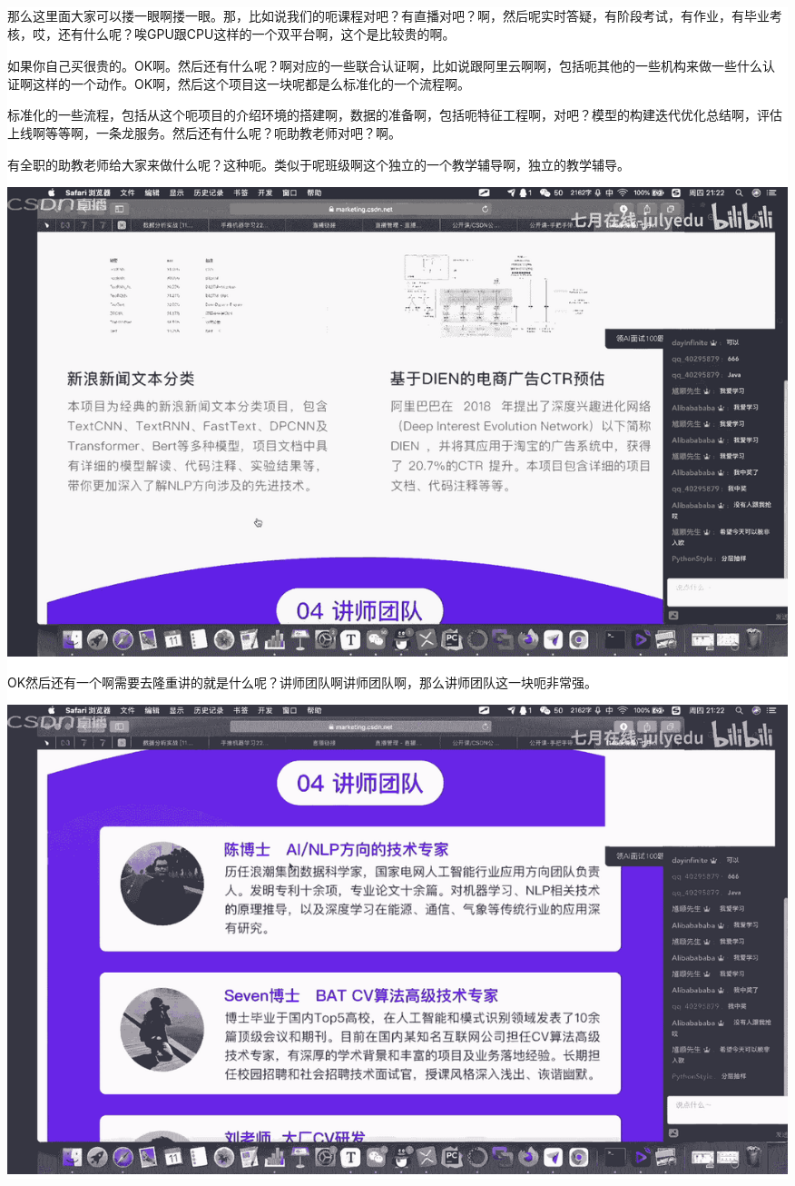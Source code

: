 那么这里面大家可以搂一眼啊搂一眼。那，比如说我们的呃课程对吧？有直播对吧？啊，然后呢实时答疑，有阶段考试，有作业，有毕业考核，哎，还有什么呢？唉GPU跟CPU这样的一个双平台啊，这个是比较贵的啊。

如果你自己买很贵的。OK啊。然后还有什么呢？啊对应的一些联合认证啊，比如说跟阿里云啊啊，包括呃其他的一些机构来做一些什么认证啊这样的一个动作。OK啊，然后这个项目这一块呢都是么标准化的一个流程啊。

标准化的一些流程，包括从这个呃项目的介绍环境的搭建啊，数据的准备啊，包括呃特征工程啊，对吧？模型的构建迭代优化总结啊，评估上线啊等等啊，一条龙服务。然后还有什么呢？呃助教老师对吧？啊。

有全职的助教老师给大家来做什么呢？这种呃。类似于呢班级啊这个独立的一个教学辅导啊，独立的教学辅导。

![](img/0efd41a82461d18decae7e5a01786003_32.png)

OK然后还有一个啊需要去隆重讲的就是什么呢？讲师团队啊讲师团队啊，那么讲师团队这一块呃非常强。

![](img/0efd41a82461d18decae7e5a01786003_34.png)
